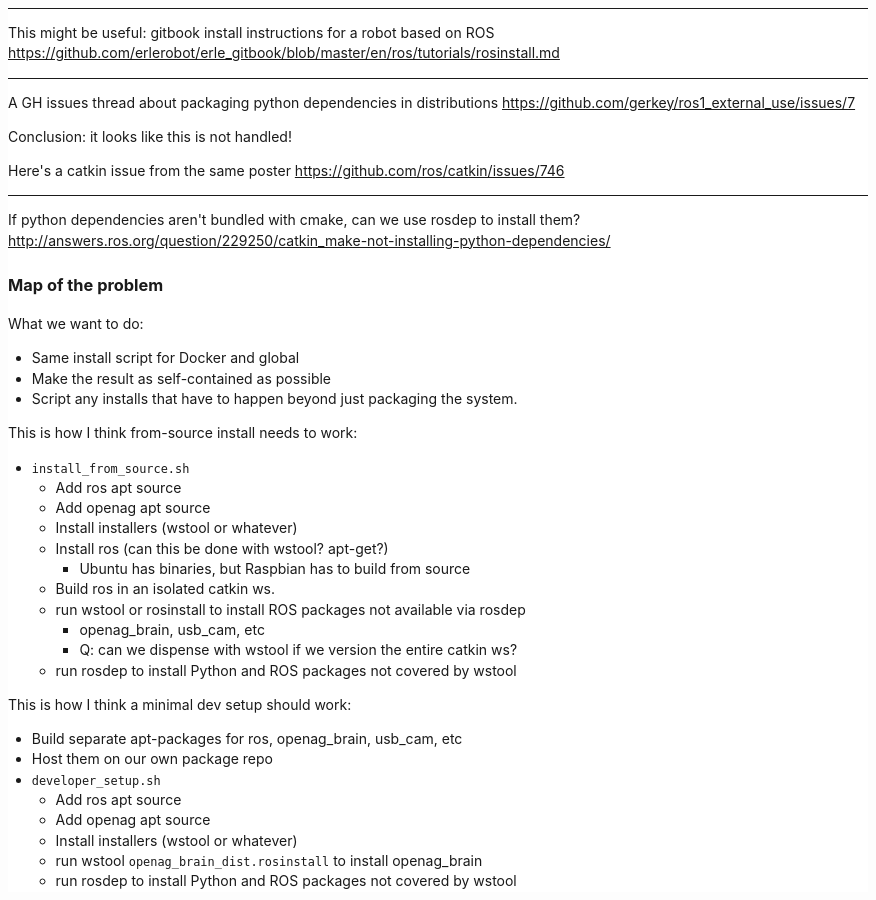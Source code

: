 -----

This might be useful: gitbook install instructions for a robot based on
ROS
<https://github.com/erlerobot/erle_gitbook/blob/master/en/ros/tutorials/rosinstall.md>

-----

A GH issues thread about packaging python dependencies in distributions
<https://github.com/gerkey/ros1_external_use/issues/7>

Conclusion: it looks like this is not handled\!

Here's a catkin issue from the same poster
<https://github.com/ros/catkin/issues/746>

-----

If python dependencies aren't bundled with cmake, can we use rosdep to
install them?
<http://answers.ros.org/question/229250/catkin_make-not-installing-python-dependencies/>

### Map of the problem

What we want to do:

  - Same install script for Docker and global
  - Make the result as self-contained as possible
  - Script any installs that have to happen beyond just packaging the
    system.

This is how I think from-source install needs to work:

  - `install_from_source.sh`
      - Add ros apt source
      - Add openag apt source
      - Install installers (wstool or whatever)
      - Install ros (can this be done with wstool? apt-get?)
          - Ubuntu has binaries, but Raspbian has to build from source
      - Build ros in an isolated catkin ws.
      - run wstool or rosinstall to install ROS packages not available
        via rosdep
          - openag\_brain, usb\_cam, etc
          - Q: can we dispense with wstool if we version the entire
            catkin ws?
      - run rosdep to install Python and ROS packages not covered by
        wstool

This is how I think a minimal dev setup should work:

  - Build separate apt-packages for ros, openag\_brain, usb\_cam, etc
  - Host them on our own package repo
  - `developer_setup.sh`
      - Add ros apt source
      - Add openag apt source
      - Install installers (wstool or whatever)
      - run wstool `openag_brain_dist.rosinstall` to install
        openag\_brain
      - run rosdep to install Python and ROS packages not covered by
        wstool
